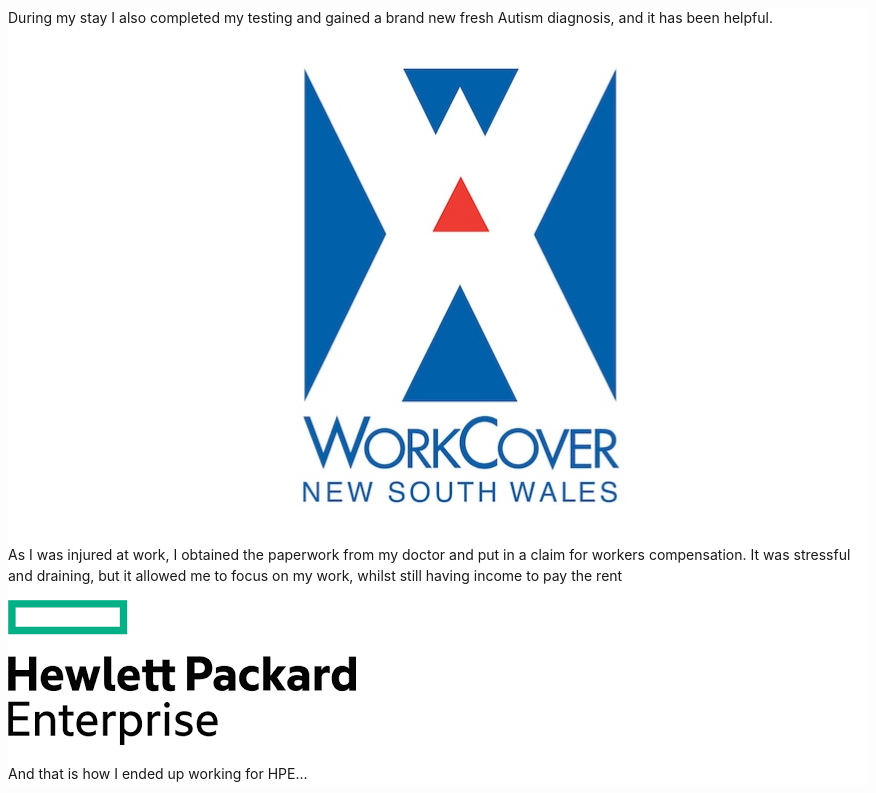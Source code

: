 During my stay I also completed my testing and gained a brand new fresh Autism diagnosis, and it has been helpful.



![Work Cover](/assets/img/2023-11-06-planning-the-future/2d90a3f03961c1fb49b22a9fdd84a60d.jpeg)

As I was injured at work, I obtained the paperwork from my doctor and put in a claim for workers compensation. It was stressful and draining, but it allowed me to focus on my work, whilst still having income to pay the rent



![HPE Logo](/assets/img/2023-11-06-planning-the-future/FCA5ADBD-0119-45C7-877E-9B40667ED1D5.png)

And that is how I ended up working for HPE...
